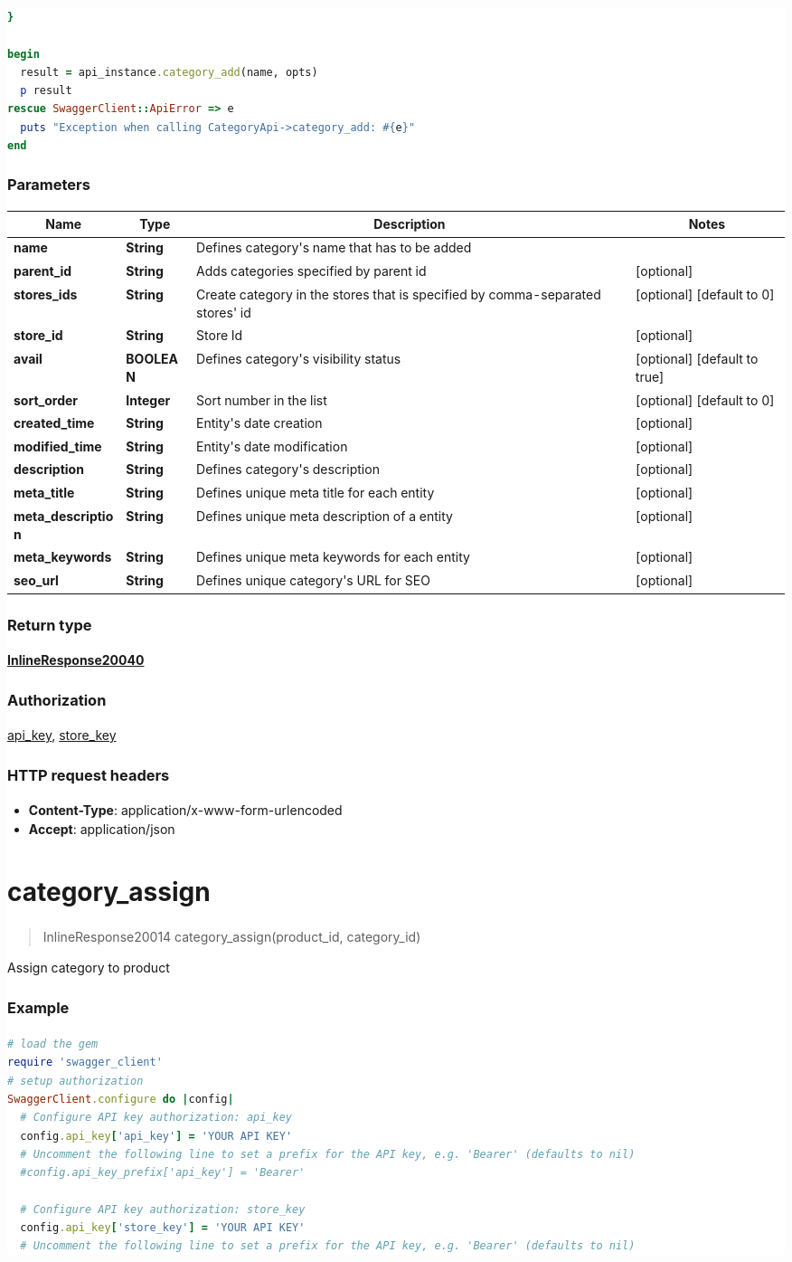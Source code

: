 ```ruby
}

begin
  result = api_instance.category_add(name, opts)
  p result
rescue SwaggerClient::ApiError => e
  puts "Exception when calling CategoryApi->category_add: #{e}"
end
```

### Parameters

Name | Type | Description  | Notes
------------- | ------------- | ------------- | -------------
 **name** | **String**| Defines category&#39;s name that has to be added | 
 **parent_id** | **String**| Adds categories specified by parent id | [optional] 
 **stores_ids** | **String**| Create category in the stores that is specified by comma-separated stores&#39; id | [optional] [default to 0]
 **store_id** | **String**| Store Id | [optional] 
 **avail** | **BOOLEAN**| Defines category&#39;s visibility status | [optional] [default to true]
 **sort_order** | **Integer**| Sort number in the list | [optional] [default to 0]
 **created_time** | **String**| Entity&#39;s date creation | [optional] 
 **modified_time** | **String**| Entity&#39;s date modification | [optional] 
 **description** | **String**| Defines category&#39;s description | [optional] 
 **meta_title** | **String**| Defines unique meta title for each entity | [optional] 
 **meta_description** | **String**| Defines unique meta description of a entity | [optional] 
 **meta_keywords** | **String**| Defines unique meta keywords for each entity | [optional] 
 **seo_url** | **String**| Defines unique category&#39;s URL for SEO | [optional] 

### Return type

[**InlineResponse20040**](InlineResponse20040.md)

### Authorization

[api_key](../README.md#api_key), [store_key](../README.md#store_key)

### HTTP request headers

 - **Content-Type**: application/x-www-form-urlencoded
 - **Accept**: application/json



# **category_assign**
> InlineResponse20014 category_assign(product_id, category_id)



Assign category to product

### Example
```ruby
# load the gem
require 'swagger_client'
# setup authorization
SwaggerClient.configure do |config|
  # Configure API key authorization: api_key
  config.api_key['api_key'] = 'YOUR API KEY'
  # Uncomment the following line to set a prefix for the API key, e.g. 'Bearer' (defaults to nil)
  #config.api_key_prefix['api_key'] = 'Bearer'

  # Configure API key authorization: store_key
  config.api_key['store_key'] = 'YOUR API KEY'
  # Uncomment the following line to set a prefix for the API key, e.g. 'Bearer' (defaults to nil)
```